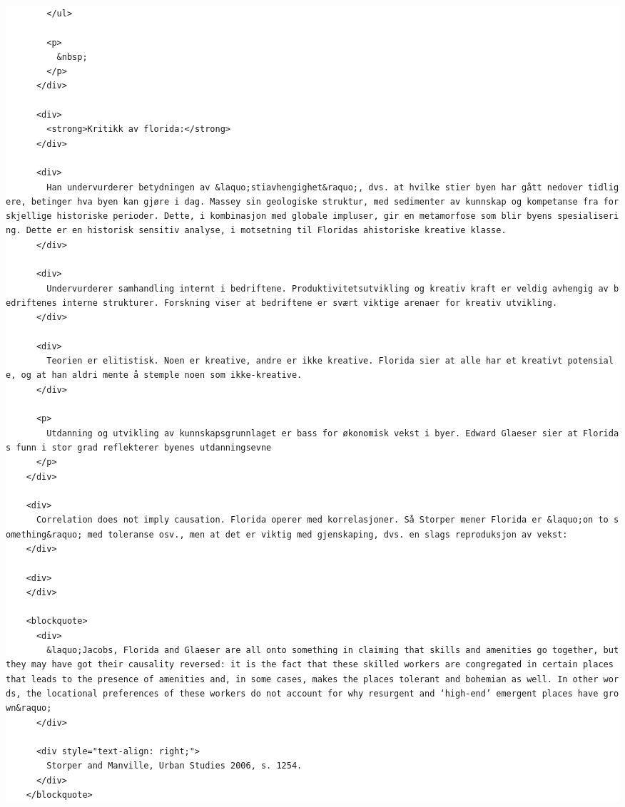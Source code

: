             </ul>
            
            <p>
              &nbsp;
            </p>
          </div>
          
          <div>
            <strong>Kritikk av florida:</strong>
          </div>
          
          <div>
            Han undervurderer betydningen av &laquo;stiavhengighet&raquo;, dvs. at hvilke stier byen har gått nedover tidligere, betinger hva byen kan gjøre i dag. Massey sin geologiske struktur, med sedimenter av kunnskap og kompetanse fra forskjellige historiske perioder. Dette, i kombinasjon med globale impluser, gir en metamorfose som blir byens spesialisering. Dette er en historisk sensitiv analyse, i motsetning til Floridas ahistoriske kreative klasse.
          </div>
          
          <div>
            Undervurderer samhandling internt i bedriftene. Produktivitetsutvikling og kreativ kraft er veldig avhengig av bedriftenes interne strukturer. Forskning viser at bedriftene er svært viktige arenaer for kreativ utvikling.
          </div>
          
          <div>
            Teorien er elitistisk. Noen er kreative, andre er ikke kreative. Florida sier at alle har et kreativt potensiale, og at han aldri mente å stemple noen som ikke-kreative.
          </div>
          
          <p>
            Utdanning og utvikling av kunnskapsgrunnlaget er bass for økonomisk vekst i byer. Edward Glaeser sier at Floridas funn i stor grad reflekterer byenes utdanningsevne
          </p>
        </div>
        
        <div>
          Correlation does not imply causation. Florida operer med korrelasjoner. Så Storper mener Florida er &laquo;on to something&raquo; med toleranse osv., men at det er viktig med gjenskaping, dvs. en slags reproduksjon av vekst:
        </div>
        
        <div>
        </div>
        
        <blockquote>
          <div>
            &laquo;Jacobs, Florida and Glaeser are all onto something in claiming that skills and amenities go together, but they may have got their causality reversed: it is the fact that these skilled workers are congregated in certain places that leads to the presence of amenities and, in some cases, makes the places tolerant and bohemian as well. In other words, the locational preferences of these workers do not account for why resurgent and ‘high-end’ emergent places have grown&raquo;
          </div>
          
          <div style="text-align: right;">
            Storper and Manville, Urban Studies 2006, s. 1254.
          </div>
        </blockquote>
        